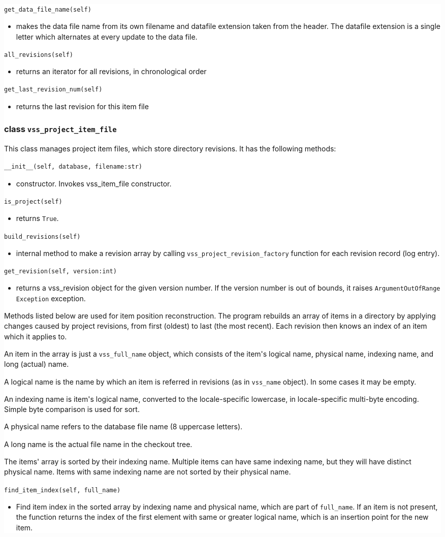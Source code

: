 `get_data_file_name(self)`
- makes the data file name from its own filename and datafile extension taken from the header.
The datafile extension is a single letter which alternates at every update to the data file.

`all_revisions(self)`
- returns an iterator for all revisions, in chronological order

`get_last_revision_num(self)`
- returns the last revision for this item file

### class `vss_project_item_file`

This class manages project item files, which store directory revisions. It has the following methods:

`__init__(self, database, filename:str)`
- constructor. Invokes vss_item_file constructor.

`is_project(self)`
- returns `True`.

`build_revisions(self)`
- internal method to make a revision array by calling `vss_project_revision_factory` function for each revision record (log entry).

`get_revision(self, version:int)`
- returns a vss_revision object for the given version number.
If the version number is out of bounds, it raises `ArgumentOutOfRangeException` exception.

Methods listed below are used for item position reconstruction.
The program rebuilds an array of items in a directory by applying changes caused by project revisions,
from first (oldest) to last (the most recent). Each revision then knows an index of an item which it applies to.

An item in the array is just a `vss_full_name` object, which consists of the item's logical name,
physical name, indexing name, and long (actual) name.

A logical name is the name by which an item is referred in revisions (as in `vss_name` object).
In some cases it may be empty.

An indexing name is item's logical name, converted to the locale-specific lowercase,
in locale-specific multi-byte encoding. Simple byte comparison is used for sort.

A physical name refers to the database file name (8 uppercase letters).

A long name is the actual file name in the checkout tree.

The items' array is sorted by their indexing name.
Multiple items can have same indexing name, but they will have distinct physical name.
Items with same indexing name are not sorted by their physical name.

`find_item_index(self, full_name)`
- Find item index in the sorted array by indexing name and physical name, which are part of `full_name`.
If an item is not present, the function returns the index of the first element with same or greater logical name,
which is an insertion point for the new item.
